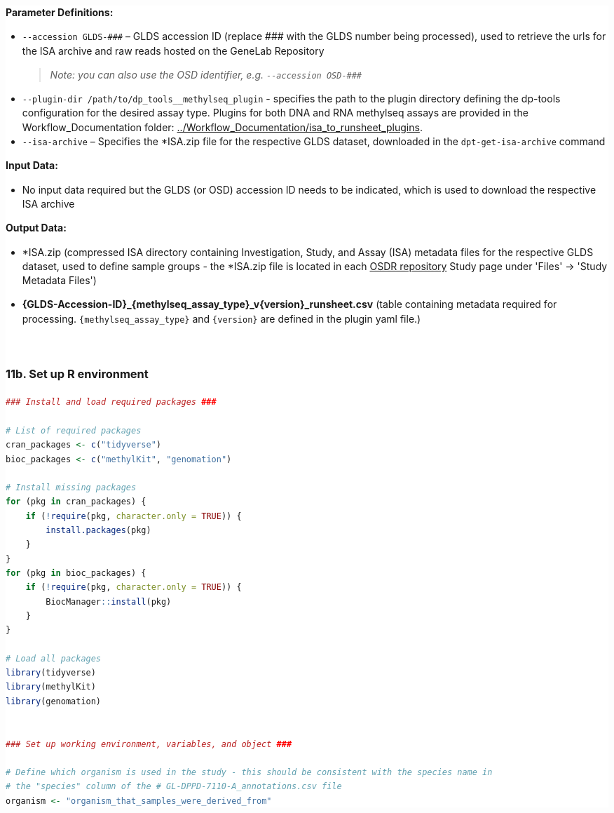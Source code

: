 **Parameter Definitions:**

- `--accession GLDS-###` – GLDS accession ID (replace ### with the GLDS number being processed), used to retrieve the
  urls for the ISA archive and raw reads hosted on the GeneLab Repository
  > *Note: you can also use the OSD identifier, e.g. `--accession OSD-###`*
- `--plugin-dir /path/to/dp_tools__methylseq_plugin` - specifies the path to the plugin directory defining the dp-tools
  configuration for the desired assay type. Plugins for both DNA and RNA methylseq assays are provided in the Workflow_Documentation
  folder: [../Workflow_Documentation/isa_to_runsheet_plugins](../Workflow_Documentation/isa_to_runsheet_plugins/).
- `--isa-archive` – Specifies the *ISA.zip file for the respective GLDS dataset, downloaded in the `dpt-get-isa-archive` command


**Input Data:**

- No input data required but the GLDS (or OSD) accession ID needs to be indicated, which is used to download the
  respective ISA archive

**Output Data:**

- *ISA.zip (compressed ISA directory containing Investigation, Study, and Assay (ISA) metadata files for the respective
  GLDS dataset, used to define sample groups - the *ISA.zip file is located in each [OSDR repository](https://osdr.nasa.gov/bio/repo/)
  Study page under 'Files' -> 'Study Metadata Files')

- **{GLDS-Accession-ID}_{methylseq_assay_type}_v{version}_runsheet.csv** (table containing metadata required for processing.
  `{methylseq_assay_type}` and `{version}` are defined in the plugin yaml file.)

<br>

### 11b. Set up R environment

```R
### Install and load required packages ###

# List of required packages
cran_packages <- c("tidyverse")
bioc_packages <- c("methylKit", "genomation")

# Install missing packages
for (pkg in cran_packages) {
    if (!require(pkg, character.only = TRUE)) {
        install.packages(pkg)
    }
}
for (pkg in bioc_packages) {
    if (!require(pkg, character.only = TRUE)) {
        BiocManager::install(pkg)
    }
}

# Load all packages
library(tidyverse)
library(methylKit)
library(genomation)


### Set up working environment, variables, and object ###

# Define which organism is used in the study - this should be consistent with the species name in 
# the "species" column of the # GL-DPPD-7110-A_annotations.csv file
organism <- "organism_that_samples_were_derived_from"
```
